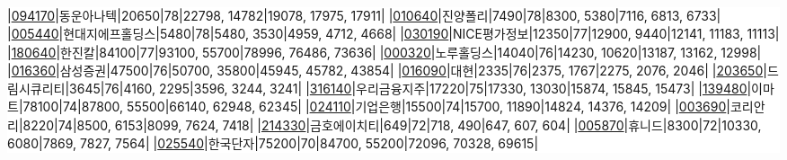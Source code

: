 |[094170](https://finance.daum.net/quotes/A094170)|동운아나텍|20650|78|22798, 14782|19078, 17975, 17911|
|[010640](https://finance.daum.net/quotes/A010640)|진양폴리|7490|78|8300, 5380|7116, 6813, 6733|
|[005440](https://finance.daum.net/quotes/A005440)|현대지에프홀딩스|5480|78|5480, 3530|4959, 4712, 4668|
|[030190](https://finance.daum.net/quotes/A030190)|NICE평가정보|12350|77|12900, 9440|12141, 11183, 11113|
|[180640](https://finance.daum.net/quotes/A180640)|한진칼|84100|77|93100, 55700|78996, 76486, 73636|
|[000320](https://finance.daum.net/quotes/A000320)|노루홀딩스|14040|76|14230, 10620|13187, 13162, 12998|
|[016360](https://finance.daum.net/quotes/A016360)|삼성증권|47500|76|50700, 35800|45945, 45782, 43854|
|[016090](https://finance.daum.net/quotes/A016090)|대현|2335|76|2375, 1767|2275, 2076, 2046|
|[203650](https://finance.daum.net/quotes/A203650)|드림시큐리티|3645|76|4160, 2295|3596, 3244, 3241|
|[316140](https://finance.daum.net/quotes/A316140)|우리금융지주|17220|75|17330, 13030|15874, 15845, 15473|
|[139480](https://finance.daum.net/quotes/A139480)|이마트|78100|74|87800, 55500|66140, 62948, 62345|
|[024110](https://finance.daum.net/quotes/A024110)|기업은행|15500|74|15700, 11890|14824, 14376, 14209|
|[003690](https://finance.daum.net/quotes/A003690)|코리안리|8220|74|8500, 6153|8099, 7624, 7418|
|[214330](https://finance.daum.net/quotes/A214330)|금호에이치티|649|72|718, 490|647, 607, 604|
|[005870](https://finance.daum.net/quotes/A005870)|휴니드|8300|72|10330, 6080|7869, 7827, 7564|
|[025540](https://finance.daum.net/quotes/A025540)|한국단자|75200|70|84700, 55200|72096, 70328, 69615|



